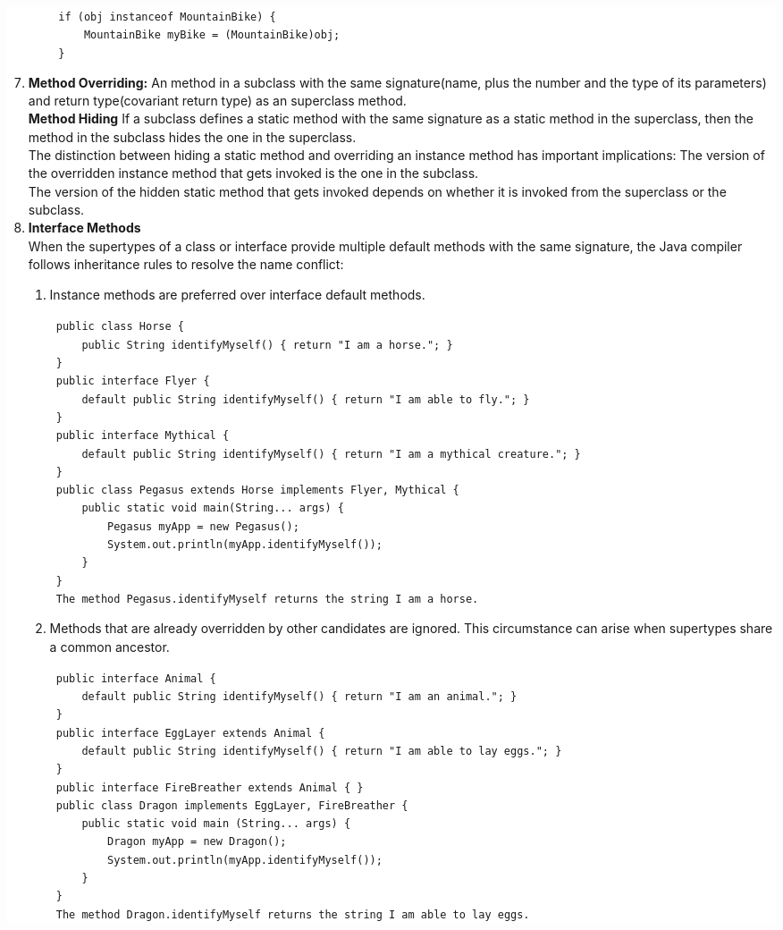         
            if (obj instanceof MountainBike) {
                MountainBike myBike = (MountainBike)obj;
            }
7. **Method Overriding:** An method in a subclass with the same signature(name, plus the number and the type of its parameters) and return type(covariant return type) as an superclass method.            
   **Method Hiding** If a subclass defines a static method with the same signature as a static method in the superclass, then the method in the subclass hides the one in the superclass.  
   The distinction between hiding a static method and overriding an instance method has important implications:
        The version of the overridden instance method that gets invoked is the one in the subclass.      
        The version of the hidden static method that gets invoked depends on whether it is invoked from the superclass or the subclass.     
8. **Interface Methods**                      
    When the supertypes of a class or interface provide multiple default methods with the same signature, the Java compiler follows inheritance rules to resolve the name conflict: 
    1. Instance methods are preferred over interface default methods.
    
            public class Horse {
                public String identifyMyself() { return "I am a horse."; }
            }
            public interface Flyer {
                default public String identifyMyself() { return "I am able to fly."; }
            }
            public interface Mythical {
                default public String identifyMyself() { return "I am a mythical creature."; }
            }
            public class Pegasus extends Horse implements Flyer, Mythical {
                public static void main(String... args) {
                    Pegasus myApp = new Pegasus();
                    System.out.println(myApp.identifyMyself());
                }
            }
            The method Pegasus.identifyMyself returns the string I am a horse.
           
    2. Methods that are already overridden by other candidates are ignored. This circumstance can arise when supertypes share a common ancestor.        
   
            public interface Animal {
                default public String identifyMyself() { return "I am an animal."; }
            }
            public interface EggLayer extends Animal {
                default public String identifyMyself() { return "I am able to lay eggs."; }
            }
            public interface FireBreather extends Animal { }
            public class Dragon implements EggLayer, FireBreather {
                public static void main (String... args) {
                    Dragon myApp = new Dragon();
                    System.out.println(myApp.identifyMyself());
                }
            }
            The method Dragon.identifyMyself returns the string I am able to lay eggs.  
